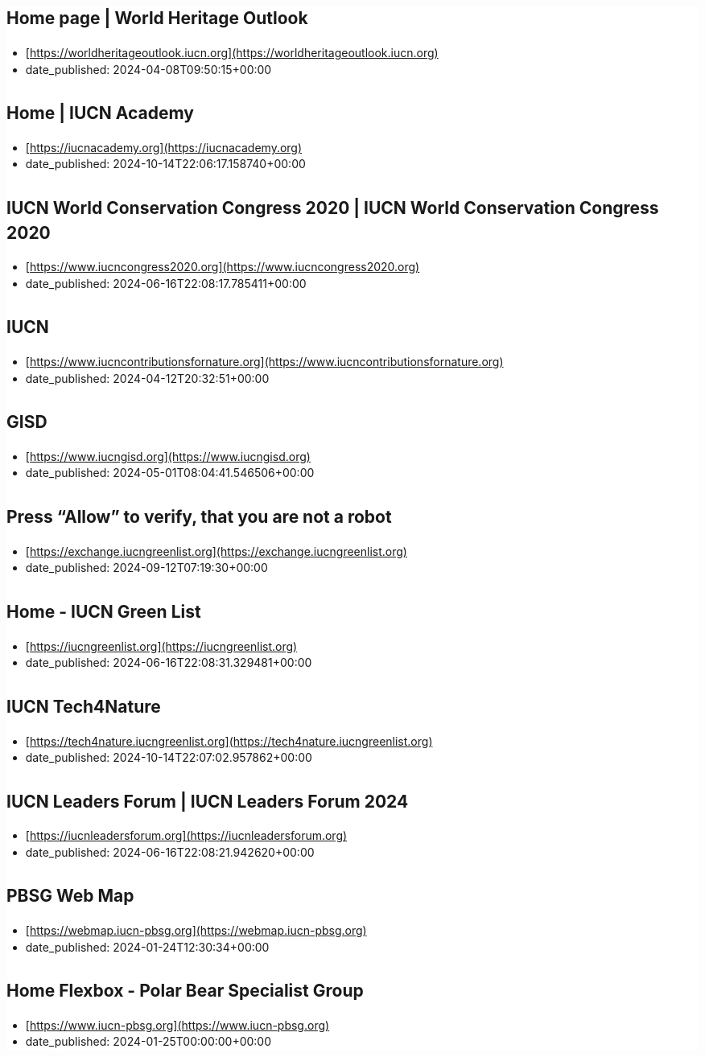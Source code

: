  ## Home page | World Heritage Outlook
 - [https://worldheritageoutlook.iucn.org](https://worldheritageoutlook.iucn.org)
 - date_published: 2024-04-08T09:50:15+00:00

 ## Home | IUCN Academy
 - [https://iucnacademy.org](https://iucnacademy.org)
 - date_published: 2024-10-14T22:06:17.158740+00:00

 ## IUCN World Conservation Congress 2020 | IUCN World Conservation Congress 2020
 - [https://www.iucncongress2020.org](https://www.iucncongress2020.org)
 - date_published: 2024-06-16T22:08:17.785411+00:00

 ## IUCN
 - [https://www.iucncontributionsfornature.org](https://www.iucncontributionsfornature.org)
 - date_published: 2024-04-12T20:32:51+00:00

 ## GISD
 - [https://www.iucngisd.org](https://www.iucngisd.org)
 - date_published: 2024-05-01T08:04:41.546506+00:00

 ## Press “Allow” to verify, that you are not a robot
 - [https://exchange.iucngreenlist.org](https://exchange.iucngreenlist.org)
 - date_published: 2024-09-12T07:19:30+00:00

 ## Home - IUCN Green List
 - [https://iucngreenlist.org](https://iucngreenlist.org)
 - date_published: 2024-06-16T22:08:31.329481+00:00

 ## IUCN Tech4Nature
 - [https://tech4nature.iucngreenlist.org](https://tech4nature.iucngreenlist.org)
 - date_published: 2024-10-14T22:07:02.957862+00:00

 ## IUCN Leaders Forum | IUCN Leaders Forum 2024
 - [https://iucnleadersforum.org](https://iucnleadersforum.org)
 - date_published: 2024-06-16T22:08:21.942620+00:00

 ## PBSG Web Map
 - [https://webmap.iucn-pbsg.org](https://webmap.iucn-pbsg.org)
 - date_published: 2024-01-24T12:30:34+00:00

 ## Home Flexbox - Polar Bear Specialist Group
 - [https://www.iucn-pbsg.org](https://www.iucn-pbsg.org)
 - date_published: 2024-01-25T00:00:00+00:00
